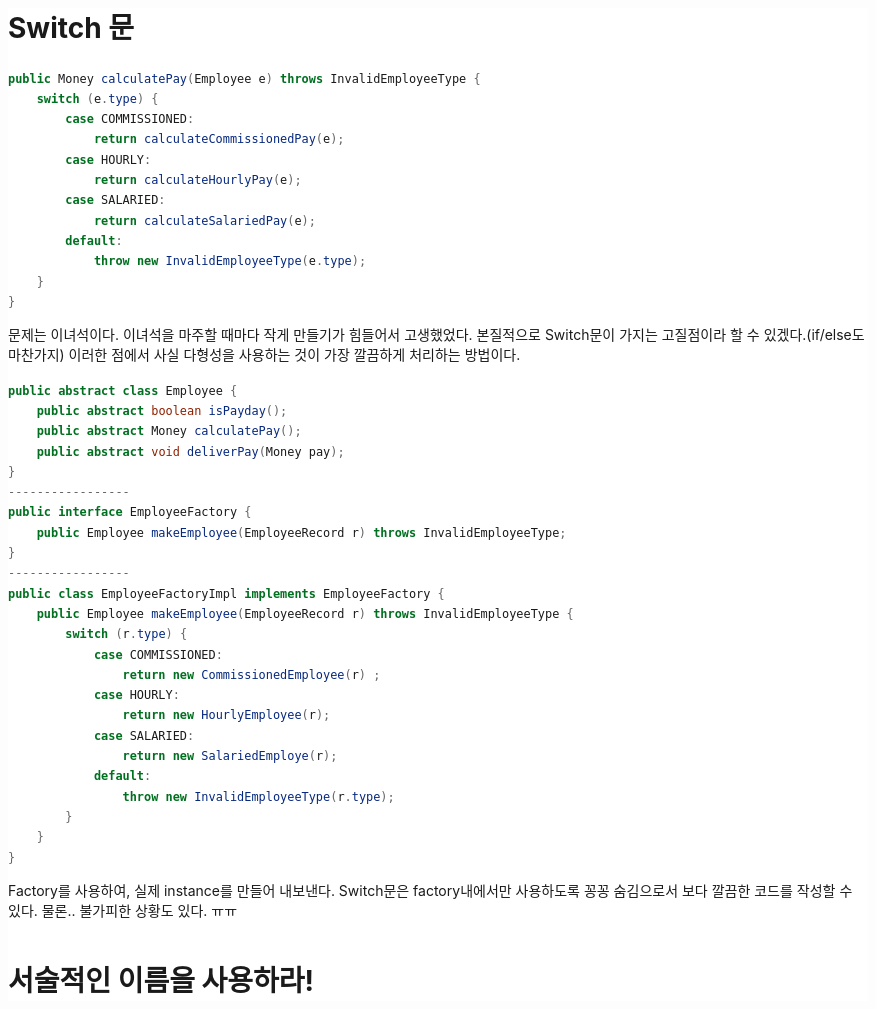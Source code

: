 # Switch 문

````java
public Money calculatePay(Employee e) throws InvalidEmployeeType {
	switch (e.type) { 
		case COMMISSIONED:
			return calculateCommissionedPay(e); 
		case HOURLY:
			return calculateHourlyPay(e); 
		case SALARIED:
			return calculateSalariedPay(e); 
		default:
			throw new InvalidEmployeeType(e.type); 
	}
}
````

문제는 이녀석이다. 이녀석을 마주할 때마다 작게 만들기가 힘들어서 고생했었다. 본질적으로 Switch문이 가지는 고질점이라 할 수 있겠다.(if/else도 마찬가지) 이러한 점에서 사실 다형성을 사용하는 것이 가장 깔끔하게 처리하는 방법이다.

````java
public abstract class Employee {
	public abstract boolean isPayday();
	public abstract Money calculatePay();
	public abstract void deliverPay(Money pay);
}
-----------------
public interface EmployeeFactory {
	public Employee makeEmployee(EmployeeRecord r) throws InvalidEmployeeType; 
}
-----------------
public class EmployeeFactoryImpl implements EmployeeFactory {
	public Employee makeEmployee(EmployeeRecord r) throws InvalidEmployeeType {
		switch (r.type) {
			case COMMISSIONED:
				return new CommissionedEmployee(r) ;
			case HOURLY:
				return new HourlyEmployee(r);
			case SALARIED:
				return new SalariedEmploye(r);
			default:
				throw new InvalidEmployeeType(r.type);
		} 
	}
}
````

Factory를 사용하여, 실제 instance를 만들어 내보낸다. Switch문은 factory내에서만 사용하도록 꽁꽁 숨김으로서 보다 깔끔한 코드를 작성할 수 있다. 물론.. 불가피한 상황도 있다. ㅠㅠ

# 서술적인 이름을 사용하라!
